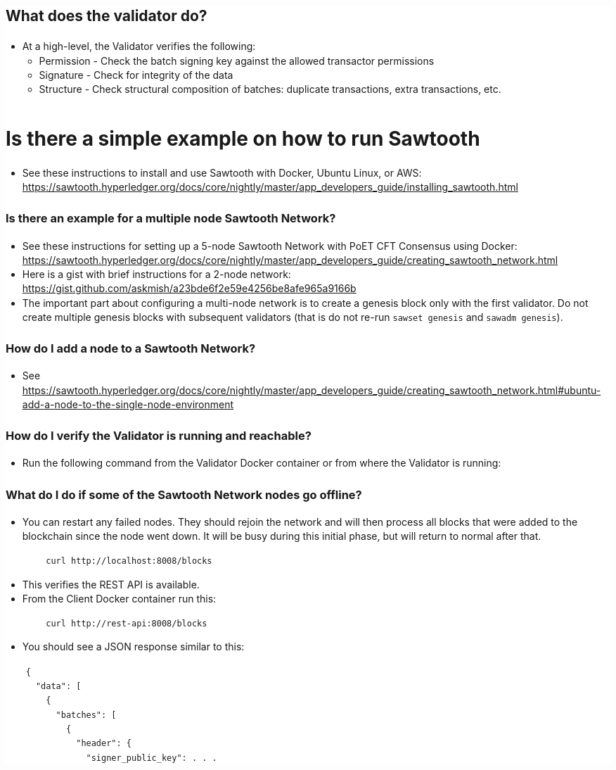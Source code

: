 ## What does the validator do?
* At a high-level, the Validator verifies the following:
   * Permission - Check the batch signing key against the allowed transactor permissions
   * Signature - Check for integrity of the data
   * Structure - Check structural composition of batches: duplicate transactions, extra transactions, etc.

# Is there a simple example on how to run Sawtooth
* See these instructions to install and use Sawtooth with Docker, Ubuntu Linux, or AWS:
https://sawtooth.hyperledger.org/docs/core/nightly/master/app_developers_guide/installing_sawtooth.html

### Is there an example for a multiple node Sawtooth Network?
* See these instructions for setting up a 5-node Sawtooth Network with PoET CFT Consensus using Docker:
https://sawtooth.hyperledger.org/docs/core/nightly/master/app_developers_guide/creating_sawtooth_network.html
* Here is a gist with brief instructions for a 2-node network:
https://gist.github.com/askmish/a23bde6f2e59e4256be8afe965a9166b
* The important part about configuring a multi-node network is
to create a genesis block only with the first validator. Do not create multiple genesis blocks with subsequent validators (that is do not re-run ``sawset genesis`` and ``sawadm genesis``).

### How do I add a node to a Sawtooth Network?
* See
https://sawtooth.hyperledger.org/docs/core/nightly/master/app_developers_guide/creating_sawtooth_network.html#ubuntu-add-a-node-to-the-single-node-environment

### How do I verify the Validator is running and reachable?
* Run the following command from the Validator Docker container or from where the Validator is running:
```
```

### What do I do if some of the Sawtooth Network nodes go offline?
* You can restart any failed nodes. They should rejoin the network and will then process all blocks that were added to the blockchain since the node went down. It will be busy during this initial phase, but will return to normal after that.

```
        curl http://localhost:8008/blocks
```
* This verifies the REST API is available.
* From the Client Docker container run this:

```
        curl http://rest-api:8008/blocks
```
* You should see a JSON response similar to this:
```
    {
      "data": [
        {
          "batches": [
            {
              "header": {
                "signer_public_key": . . .
```
